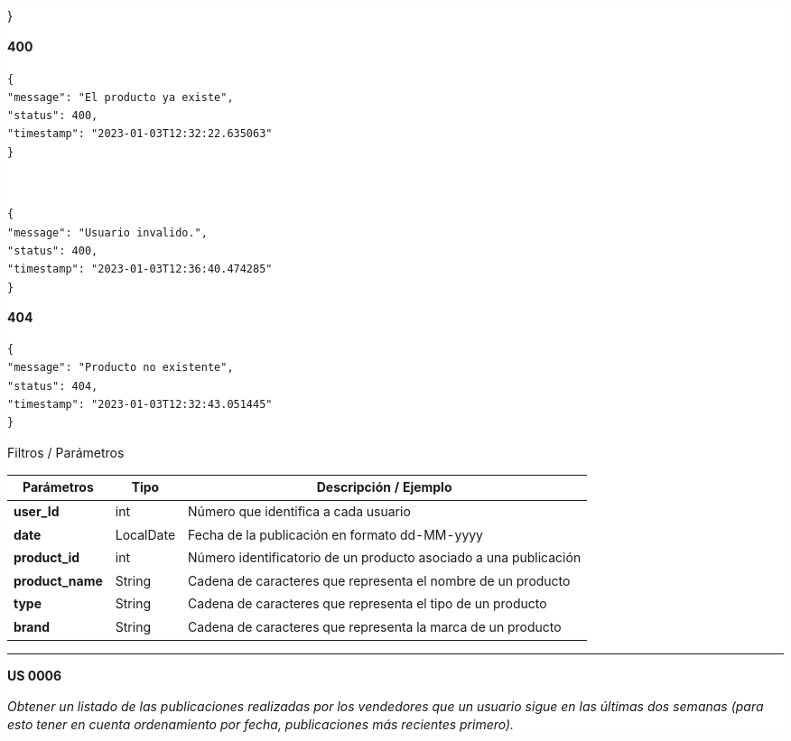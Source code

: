 }</code></pre>
</td>
</tr>
<tr>
<td><strong>400</strong></td>
<td>
<pre><code class="language-plaintext">{
"message": "El producto ya existe",
"status": 400,
"timestamp": "2023-01-03T12:32:22.635063"
}</code></pre>
<p>&nbsp;</p>
<pre><code class="language-plaintext">{
"message": "Usuario invalido.",
"status": 400,
"timestamp": "2023-01-03T12:36:40.474285"
}</code></pre>
</td>
</tr>
<tr>
<td><strong>404</strong></td>
<td>
<pre><code class="language-plaintext">{
"message": "Producto no existente",
"status": 404,
"timestamp": "2023-01-03T12:32:43.051445"
}</code></pre>
</td>
</tr>
</tbody>
</table>

Filtros / Parámetros

| Parámetros | Tipo | Descripción / Ejemplo |
| --- | --- | --- |
| **user\_Id** | int | Número que identifica a cada usuario |
| **date** | LocalDate | Fecha de la publicación en formato dd-MM-yyyy |
| **product\_id** | int | Número identificatorio de un producto asociado a una publicación |
| **product\_name** | String | Cadena de caracteres que representa el nombre de un producto |
| **type** | String | Cadena de caracteres que representa el tipo de un producto |
| **brand** | String | Cadena de caracteres que representa la marca de un producto |

----
**US 0006**

_Obtener un listado de las publicaciones realizadas por los vendedores que un usuario sigue en las últimas dos semanas (para esto tener en cuenta ordenamiento por fecha, publicaciones más recientes primero)._
